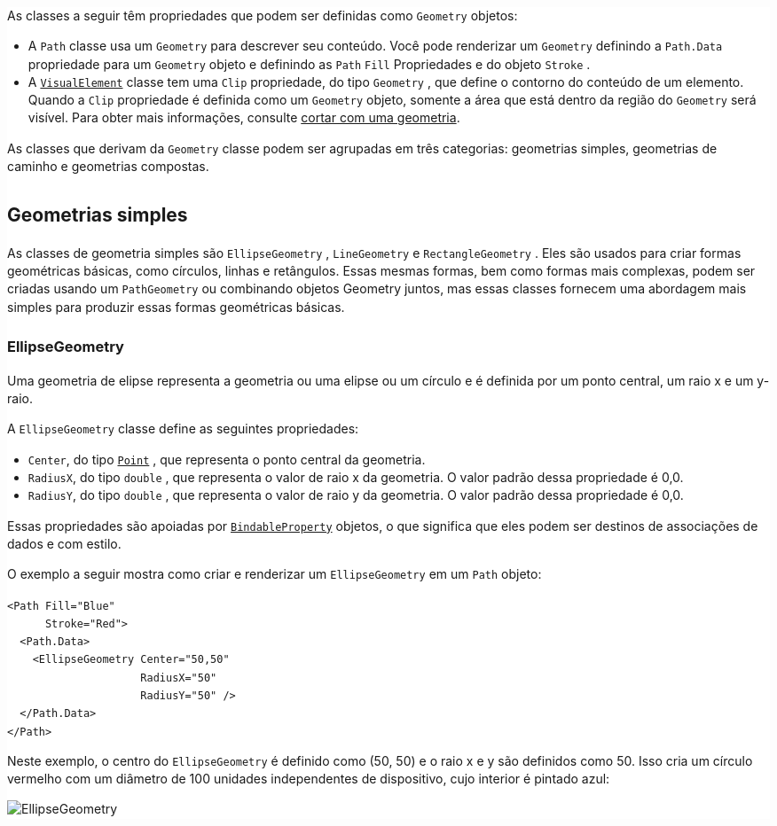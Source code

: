 As classes a seguir têm propriedades que podem ser definidas como `Geometry` objetos:

- A `Path` classe usa um `Geometry` para descrever seu conteúdo. Você pode renderizar um `Geometry` definindo a `Path.Data` propriedade para um `Geometry` objeto e definindo as `Path` `Fill` Propriedades e do objeto `Stroke` .
- A [`VisualElement`](xref:Xamarin.Forms.VisualElement) classe tem uma `Clip` propriedade, do tipo `Geometry` , que define o contorno do conteúdo de um elemento. Quando a `Clip` propriedade é definida como um `Geometry` objeto, somente a área que está dentro da região do `Geometry` será visível. Para obter mais informações, consulte [cortar com uma geometria](#clip-with-a-geometry).

As classes que derivam da `Geometry` classe podem ser agrupadas em três categorias: geometrias simples, geometrias de caminho e geometrias compostas.

## <a name="simple-geometries"></a>Geometrias simples

As classes de geometria simples são `EllipseGeometry` , `LineGeometry` e `RectangleGeometry` . Eles são usados para criar formas geométricas básicas, como círculos, linhas e retângulos. Essas mesmas formas, bem como formas mais complexas, podem ser criadas usando um `PathGeometry` ou combinando objetos Geometry juntos, mas essas classes fornecem uma abordagem mais simples para produzir essas formas geométricas básicas.

### <a name="ellipsegeometry"></a>EllipseGeometry

Uma geometria de elipse representa a geometria ou uma elipse ou um círculo e é definida por um ponto central, um raio x e um y-raio.

A `EllipseGeometry` classe define as seguintes propriedades:

- `Center`, do tipo [`Point`](xref:Xamarin.Forms.Point) , que representa o ponto central da geometria.
- `RadiusX`, do tipo `double` , que representa o valor de raio x da geometria. O valor padrão dessa propriedade é 0,0.
- `RadiusY`, do tipo `double` , que representa o valor de raio y da geometria. O valor padrão dessa propriedade é 0,0.

Essas propriedades são apoiadas por [`BindableProperty`](xref:Xamarin.Forms.BindableProperty) objetos, o que significa que eles podem ser destinos de associações de dados e com estilo.

O exemplo a seguir mostra como criar e renderizar um `EllipseGeometry` em um `Path` objeto:

```xaml
<Path Fill="Blue"
      Stroke="Red">
  <Path.Data>
    <EllipseGeometry Center="50,50"
                     RadiusX="50"
                     RadiusY="50" />
  </Path.Data>
</Path>
```

Neste exemplo, o centro do `EllipseGeometry` é definido como (50, 50) e o raio x e y são definidos como 50. Isso cria um círculo vermelho com um diâmetro de 100 unidades independentes de dispositivo, cujo interior é pintado azul:

![EllipseGeometry](geometry-images/ellipse.png "EllipseGeometry")
